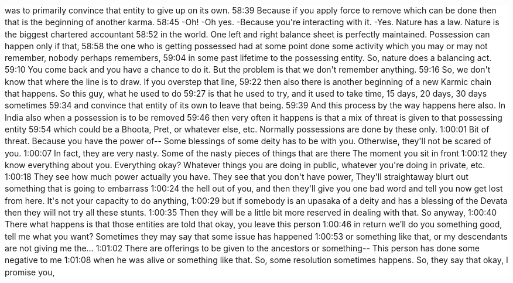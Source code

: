 was to primarily convince that entity to give up on its own.
58:39
Because if you apply force to remove which can be done then that is the beginning of another karma.
58:45
-Oh! -Oh yes. -Because you're interacting with it. -Yes. Nature has a law. Nature is the biggest chartered accountant
58:52
in the world. One left and right balance sheet is perfectly maintained. Possession can happen only if that,
58:58
the one who is getting possessed had at some point done some activity which you may or may not remember, nobody perhaps remembers,
59:04
in some past lifetime to the possessing entity. So, nature does a balancing act.
59:10
You come back and you have a chance to do it. But the problem is that we don't remember anything.
59:16
So, we don't know that where the line is to draw. If you overstep that line,
59:22
then also there is another beginning of a new Karmic chain that happens. So this guy, what he used to do
59:27
is that he used to try, and it used to take time, 15 days, 20 days, 30 days sometimes
59:34
and convince that entity of its own to leave that being.
59:39
And this process by the way happens here also. In India also when a possession is to be removed
59:46
then very often it happens is that a mix of threat is given to that possessing entity
59:54
which could be a Bhoota, Pret, or whatever else, etc. Normally possessions are done by these only.
1:00:01
Bit of threat. Because you have the power of-- Some blessings of some deity has to be with you. Otherwise, they'll not be scared of you.
1:00:07
In fact, they are very nasty. Some of the nasty pieces of things that are there The moment you sit in front
1:00:12
they know everything about you. Everything okay? Whatever things you are doing in public, whatever you're doing in private, etc.
1:00:18
They see how much power actually you have. They see that you don't have power, They'll straightaway blurt out something that is going to embarrass
1:00:24
the hell out of you, and then they'll give you one bad word and tell you now get lost from here. It's not your capacity to do anything,
1:00:29
but if somebody is an upasaka of a deity and has a blessing of the Devata then they will not try all these stunts.
1:00:35
Then they will be a little bit more reserved in dealing with that. So anyway,
1:00:40
There what happens is that those entities are told that okay, you leave this person
1:00:46
in return we’ll do you something good, tell me what you want? Sometimes they may say that some issue has happened
1:00:53
or something like that, or my descendants are not giving me the…
1:01:02
There are offerings to be given to the ancestors or something-- This person has done some negative to me
1:01:08
when he was alive or something like that. So, some resolution sometimes happens. So, they say that okay, I promise you,